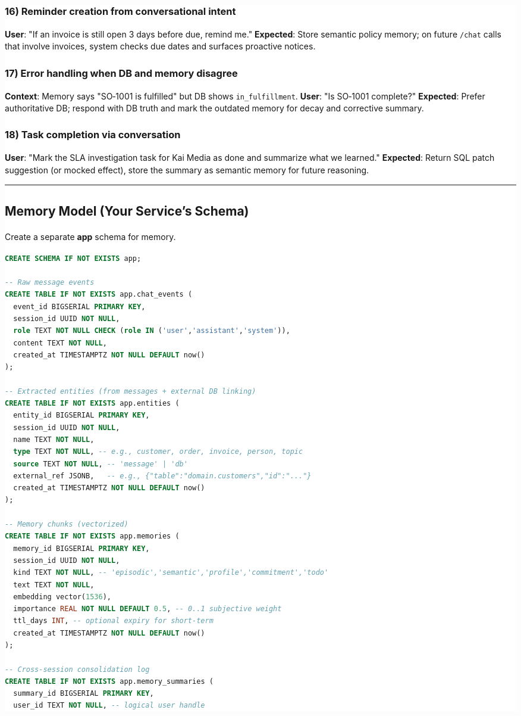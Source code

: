 ### 16) Reminder creation from conversational intent

**User**: "If an invoice is still open 3 days before due, remind me."
**Expected**: Store semantic policy memory; on future `/chat` calls that involve invoices, system checks due dates and surfaces proactive notices.

### 17) Error handling when DB and memory disagree

**Context**: Memory says "SO‑1001 is fulfilled" but DB shows `in_fulfillment`.
**User**: "Is SO‑1001 complete?"
**Expected**: Prefer authoritative DB; respond with DB truth and mark the outdated memory for decay and corrective summary.

### 18) Task completion via conversation

**User**: "Mark the SLA investigation task for Kai Media as done and summarize what we learned."
**Expected**: Return SQL patch suggestion (or mocked effect), store the summary as semantic memory for future reasoning.

---

## Memory Model (Your Service’s Schema)

Create a separate **app** schema for memory.

```sql
CREATE SCHEMA IF NOT EXISTS app;

-- Raw message events
CREATE TABLE IF NOT EXISTS app.chat_events (
  event_id BIGSERIAL PRIMARY KEY,
  session_id UUID NOT NULL,
  role TEXT NOT NULL CHECK (role IN ('user','assistant','system')),
  content TEXT NOT NULL,
  created_at TIMESTAMPTZ NOT NULL DEFAULT now()
);

-- Extracted entities (from messages + external DB linking)
CREATE TABLE IF NOT EXISTS app.entities (
  entity_id BIGSERIAL PRIMARY KEY,
  session_id UUID NOT NULL,
  name TEXT NOT NULL,
  type TEXT NOT NULL, -- e.g., customer, order, invoice, person, topic
  source TEXT NOT NULL, -- 'message' | 'db'
  external_ref JSONB,   -- e.g., {"table":"domain.customers","id":"..."}
  created_at TIMESTAMPTZ NOT NULL DEFAULT now()
);

-- Memory chunks (vectorized)
CREATE TABLE IF NOT EXISTS app.memories (
  memory_id BIGSERIAL PRIMARY KEY,
  session_id UUID NOT NULL,
  kind TEXT NOT NULL, -- 'episodic','semantic','profile','commitment','todo'
  text TEXT NOT NULL,
  embedding vector(1536),
  importance REAL NOT NULL DEFAULT 0.5, -- 0..1 subjective weight
  ttl_days INT, -- optional expiry for short‑term
  created_at TIMESTAMPTZ NOT NULL DEFAULT now()
);

-- Cross‑session consolidation log
CREATE TABLE IF NOT EXISTS app.memory_summaries (
  summary_id BIGSERIAL PRIMARY KEY,
  user_id TEXT NOT NULL, -- logical user handle
```